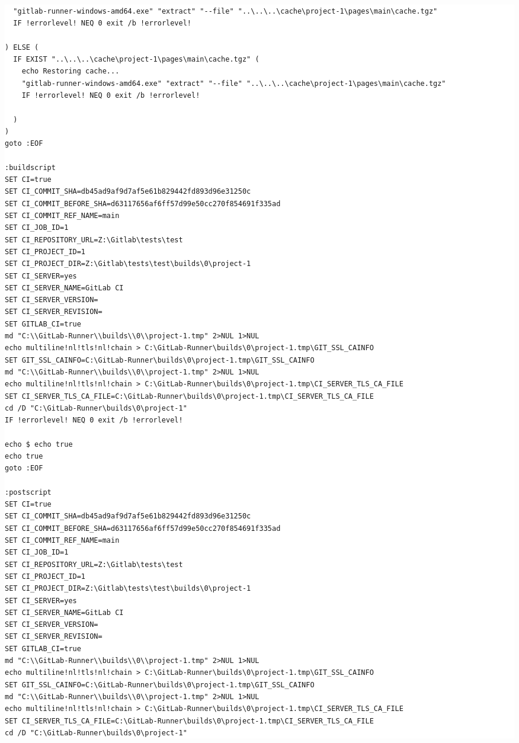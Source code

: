 ```batch
  "gitlab-runner-windows-amd64.exe" "extract" "--file" "..\..\..\cache\project-1\pages\main\cache.tgz"
  IF !errorlevel! NEQ 0 exit /b !errorlevel!

) ELSE (
  IF EXIST "..\..\..\cache\project-1\pages\main\cache.tgz" (
    echo Restoring cache...
    "gitlab-runner-windows-amd64.exe" "extract" "--file" "..\..\..\cache\project-1\pages\main\cache.tgz"
    IF !errorlevel! NEQ 0 exit /b !errorlevel!

  )
)
goto :EOF

:buildscript
SET CI=true
SET CI_COMMIT_SHA=db45ad9af9d7af5e61b829442fd893d96e31250c
SET CI_COMMIT_BEFORE_SHA=d63117656af6ff57d99e50cc270f854691f335ad
SET CI_COMMIT_REF_NAME=main
SET CI_JOB_ID=1
SET CI_REPOSITORY_URL=Z:\Gitlab\tests\test
SET CI_PROJECT_ID=1
SET CI_PROJECT_DIR=Z:\Gitlab\tests\test\builds\0\project-1
SET CI_SERVER=yes
SET CI_SERVER_NAME=GitLab CI
SET CI_SERVER_VERSION=
SET CI_SERVER_REVISION=
SET GITLAB_CI=true
md "C:\\GitLab-Runner\\builds\\0\\project-1.tmp" 2>NUL 1>NUL
echo multiline!nl!tls!nl!chain > C:\GitLab-Runner\builds\0\project-1.tmp\GIT_SSL_CAINFO
SET GIT_SSL_CAINFO=C:\GitLab-Runner\builds\0\project-1.tmp\GIT_SSL_CAINFO
md "C:\\GitLab-Runner\\builds\\0\\project-1.tmp" 2>NUL 1>NUL
echo multiline!nl!tls!nl!chain > C:\GitLab-Runner\builds\0\project-1.tmp\CI_SERVER_TLS_CA_FILE
SET CI_SERVER_TLS_CA_FILE=C:\GitLab-Runner\builds\0\project-1.tmp\CI_SERVER_TLS_CA_FILE
cd /D "C:\GitLab-Runner\builds\0\project-1"
IF !errorlevel! NEQ 0 exit /b !errorlevel!

echo $ echo true
echo true
goto :EOF

:postscript
SET CI=true
SET CI_COMMIT_SHA=db45ad9af9d7af5e61b829442fd893d96e31250c
SET CI_COMMIT_BEFORE_SHA=d63117656af6ff57d99e50cc270f854691f335ad
SET CI_COMMIT_REF_NAME=main
SET CI_JOB_ID=1
SET CI_REPOSITORY_URL=Z:\Gitlab\tests\test
SET CI_PROJECT_ID=1
SET CI_PROJECT_DIR=Z:\Gitlab\tests\test\builds\0\project-1
SET CI_SERVER=yes
SET CI_SERVER_NAME=GitLab CI
SET CI_SERVER_VERSION=
SET CI_SERVER_REVISION=
SET GITLAB_CI=true
md "C:\\GitLab-Runner\\builds\\0\\project-1.tmp" 2>NUL 1>NUL
echo multiline!nl!tls!nl!chain > C:\GitLab-Runner\builds\0\project-1.tmp\GIT_SSL_CAINFO
SET GIT_SSL_CAINFO=C:\GitLab-Runner\builds\0\project-1.tmp\GIT_SSL_CAINFO
md "C:\\GitLab-Runner\\builds\\0\\project-1.tmp" 2>NUL 1>NUL
echo multiline!nl!tls!nl!chain > C:\GitLab-Runner\builds\0\project-1.tmp\CI_SERVER_TLS_CA_FILE
SET CI_SERVER_TLS_CA_FILE=C:\GitLab-Runner\builds\0\project-1.tmp\CI_SERVER_TLS_CA_FILE
cd /D "C:\GitLab-Runner\builds\0\project-1"
```